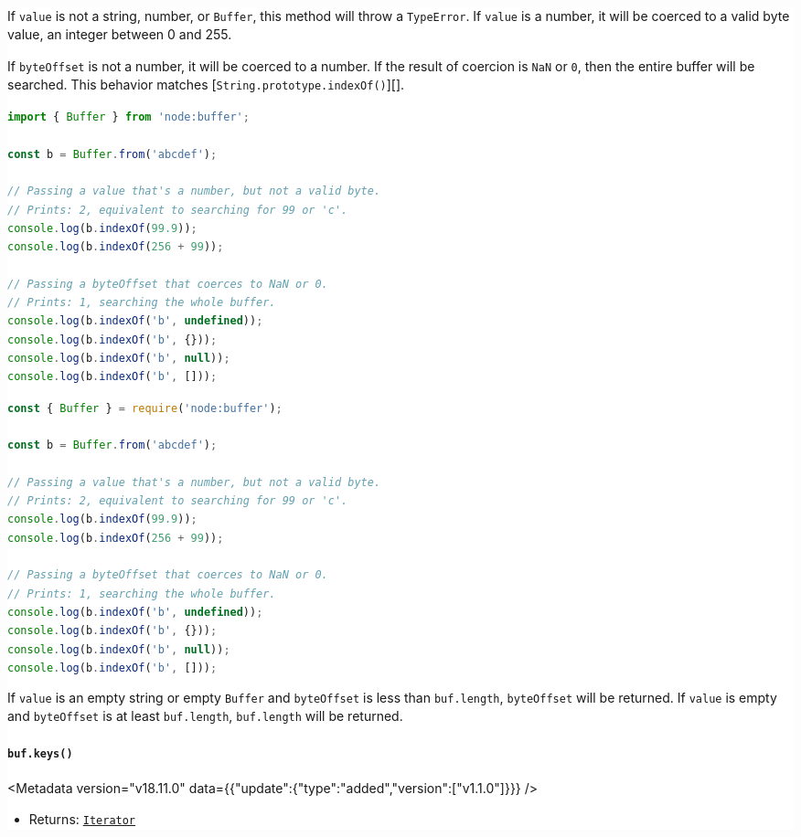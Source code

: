 If `value` is not a string, number, or `Buffer`, this method will throw a
`TypeError`. If `value` is a number, it will be coerced to a valid byte value,
an integer between 0 and 255.

If `byteOffset` is not a number, it will be coerced to a number. If the result
of coercion is `NaN` or `0`, then the entire buffer will be searched. This
behavior matches [`String.prototype.indexOf()`][].

```mjs
import { Buffer } from 'node:buffer';

const b = Buffer.from('abcdef');

// Passing a value that's a number, but not a valid byte.
// Prints: 2, equivalent to searching for 99 or 'c'.
console.log(b.indexOf(99.9));
console.log(b.indexOf(256 + 99));

// Passing a byteOffset that coerces to NaN or 0.
// Prints: 1, searching the whole buffer.
console.log(b.indexOf('b', undefined));
console.log(b.indexOf('b', {}));
console.log(b.indexOf('b', null));
console.log(b.indexOf('b', []));
```

```cjs
const { Buffer } = require('node:buffer');

const b = Buffer.from('abcdef');

// Passing a value that's a number, but not a valid byte.
// Prints: 2, equivalent to searching for 99 or 'c'.
console.log(b.indexOf(99.9));
console.log(b.indexOf(256 + 99));

// Passing a byteOffset that coerces to NaN or 0.
// Prints: 1, searching the whole buffer.
console.log(b.indexOf('b', undefined));
console.log(b.indexOf('b', {}));
console.log(b.indexOf('b', null));
console.log(b.indexOf('b', []));
```

If `value` is an empty string or empty `Buffer` and `byteOffset` is less
than `buf.length`, `byteOffset` will be returned. If `value` is empty and
`byteOffset` is at least `buf.length`, `buf.length` will be returned.

#### <DataTag tag="M" /> `buf.keys()`

<Metadata version="v18.11.0" data={{"update":{"type":"added","version":["v1.1.0"]}}} />

* Returns: [`Iterator`](https://developer.mozilla.org/en-US/docs/Web/JavaScript/Reference/Iteration_protocols#The_iterator_protocol)
